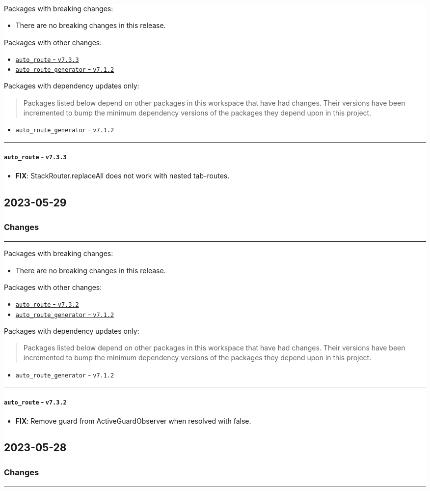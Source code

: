 
Packages with breaking changes:

 - There are no breaking changes in this release.

Packages with other changes:

 - [`auto_route` - `v7.3.3`](#auto_route---v733)
 - [`auto_route_generator` - `v7.1.2`](#auto_route_generator---v712)

Packages with dependency updates only:

> Packages listed below depend on other packages in this workspace that have had changes. Their versions have been incremented to bump the minimum dependency versions of the packages they depend upon in this project.

 - `auto_route_generator` - `v7.1.2`

---

#### `auto_route` - `v7.3.3`

 - **FIX**: StackRouter.replaceAll does not work with nested tab-routes.


## 2023-05-29

### Changes

---

Packages with breaking changes:

 - There are no breaking changes in this release.

Packages with other changes:

 - [`auto_route` - `v7.3.2`](#auto_route---v732)
 - [`auto_route_generator` - `v7.1.2`](#auto_route_generator---v712)

Packages with dependency updates only:

> Packages listed below depend on other packages in this workspace that have had changes. Their versions have been incremented to bump the minimum dependency versions of the packages they depend upon in this project.

 - `auto_route_generator` - `v7.1.2`

---

#### `auto_route` - `v7.3.2`

 - **FIX**: Remove guard from ActiveGuardObserver when resolved with false.


## 2023-05-28

### Changes

---